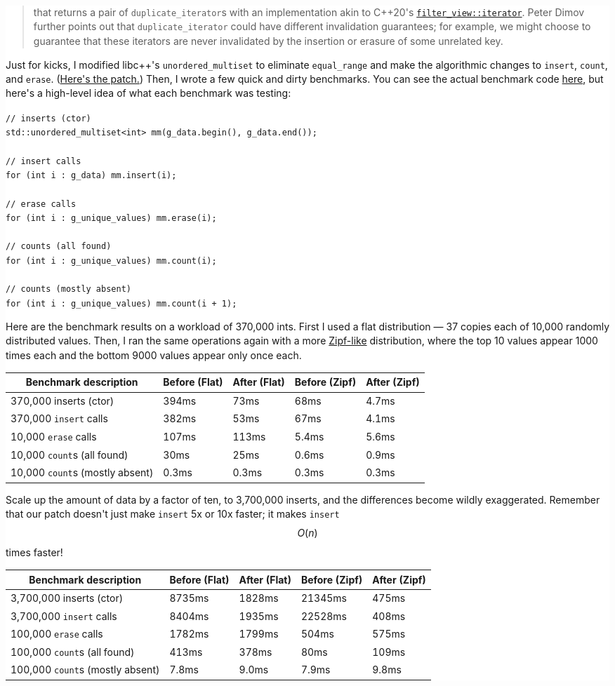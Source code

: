 > that returns a pair of `duplicate_iterator`s with an implementation akin to C++20's
> [`filter_view::iterator`](https://en.cppreference.com/w/cpp/ranges/filter_view/iterator).
> Peter Dimov further points out that `duplicate_iterator` could have different invalidation guarantees;
> for example, we might choose to guarantee that these iterators are never invalidated by the
> insertion or erasure of some unrelated key.

Just for kicks, I modified libc++'s `unordered_multiset` to eliminate `equal_range`
and make the algorithmic changes to `insert`, `count`, and `erase`. ([Here's the patch.](https://github.com/Quuxplusone/llvm-project/commit/unordered-multiset-quick-insert))
Then, I wrote a few quick and dirty benchmarks. You can see the actual benchmark code
[here](/blog/code/2022-06-23-unordered-multiset-benchmark.cpp),
but here's a high-level idea of what each benchmark was testing:

    // inserts (ctor)
    std::unordered_multiset<int> mm(g_data.begin(), g_data.end());

    // insert calls
    for (int i : g_data) mm.insert(i);

    // erase calls
    for (int i : g_unique_values) mm.erase(i);

    // counts (all found)
    for (int i : g_unique_values) mm.count(i);

    // counts (mostly absent)
    for (int i : g_unique_values) mm.count(i + 1);

Here are the benchmark results on a workload of 370,000 ints. First I used
a flat distribution — 37 copies each of 10,000 randomly distributed values.
Then, I ran the same operations again with a more
[Zipf-like](https://en.wikipedia.org/wiki/Zipf%27s_law)
distribution, where the top 10 values appear 1000 times each
and the bottom 9000 values appear only once each.

| Benchmark description           | Before (Flat) | After (Flat) | Before (Zipf) | After (Zipf) |
|---------------------------------|---------------|--------------|---------------|--------------|
| 370,000 inserts (ctor)          |         394ms |         73ms |          68ms |        4.7ms |
| 370,000 `insert` calls          |         382ms |         53ms |          67ms |        4.1ms |
| 10,000 `erase` calls            |         107ms |        113ms |         5.4ms |        5.6ms |
| 10,000 `count`s (all found)     |          30ms |         25ms |         0.6ms |        0.9ms |
| 10,000 `count`s (mostly absent) |         0.3ms |        0.3ms |         0.3ms |        0.3ms |

Scale up the amount of data by a factor of ten, to 3,700,000 inserts,
and the differences become wildly exaggerated.
Remember that our patch doesn't just make `insert` 5x or 10x faster; it makes
`insert` $$O(n)$$ times faster!

| Benchmark description            | Before (Flat) | After (Flat) | Before (Zipf) | After (Zipf) |
|----------------------------------|---------------|--------------|---------------|--------------|
| 3,700,000 inserts (ctor)         |        8735ms |       1828ms |       21345ms |        475ms |
| 3,700,000 `insert` calls         |        8404ms |       1935ms |       22528ms |        408ms |
| 100,000 `erase` calls            |        1782ms |       1799ms |         504ms |        575ms |
| 100,000 `count`s (all found)     |         413ms |        378ms |          80ms |        109ms |
| 100,000 `count`s (mostly absent) |         7.8ms |        9.0ms |         7.9ms |        9.8ms |
